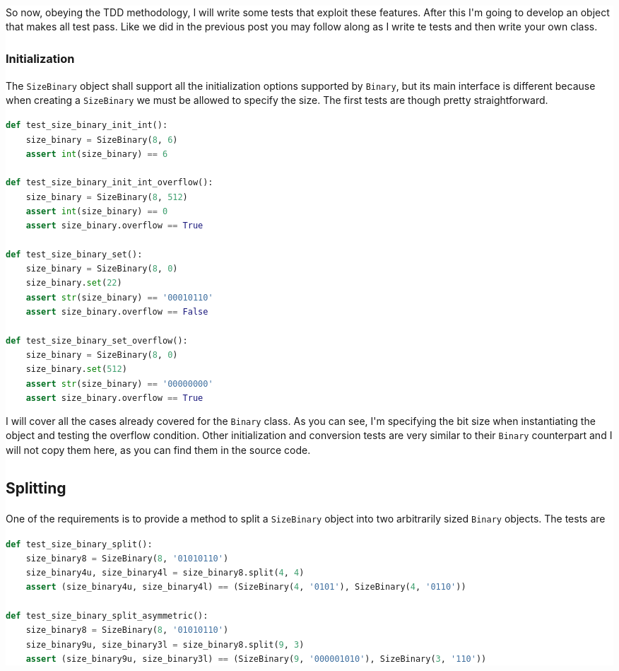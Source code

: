 So now, obeying the TDD methodology, I will write some tests that exploit these features. After this I'm going to develop an object that makes all test pass. Like we did in the previous post you may follow along as I write te tests and then write your own class.

### Initialization

The `SizeBinary` object shall support all the initialization options supported by `Binary`, but its main interface is different because when creating a `SizeBinary` we must be allowed to specify the size. The first tests are though pretty straightforward.

``` python
def test_size_binary_init_int():
    size_binary = SizeBinary(8, 6)
    assert int(size_binary) == 6

def test_size_binary_init_int_overflow():
    size_binary = SizeBinary(8, 512)
    assert int(size_binary) == 0
    assert size_binary.overflow == True

def test_size_binary_set():
    size_binary = SizeBinary(8, 0)
    size_binary.set(22)
    assert str(size_binary) == '00010110'
    assert size_binary.overflow == False

def test_size_binary_set_overflow():
    size_binary = SizeBinary(8, 0)
    size_binary.set(512)
    assert str(size_binary) == '00000000'
    assert size_binary.overflow == True
```

I will cover all the cases already covered for the `Binary` class. As you can see, I'm specifying the bit size when instantiating the object and testing the overflow condition. Other initialization and conversion tests are very similar to their `Binary` counterpart and I will not copy them here, as you can find them in the source code.

## Splitting

One of the requirements is to provide a method to split a `SizeBinary` object into two arbitrarily sized `Binary` objects. The tests are

``` python
def test_size_binary_split():
    size_binary8 = SizeBinary(8, '01010110')
    size_binary4u, size_binary4l = size_binary8.split(4, 4)
    assert (size_binary4u, size_binary4l) == (SizeBinary(4, '0101'), SizeBinary(4, '0110'))

def test_size_binary_split_asymmetric():
    size_binary8 = SizeBinary(8, '01010110')
    size_binary9u, size_binary3l = size_binary8.split(9, 3)
    assert (size_binary9u, size_binary3l) == (SizeBinary(9, '000001010'), SizeBinary(3, '110'))
```
